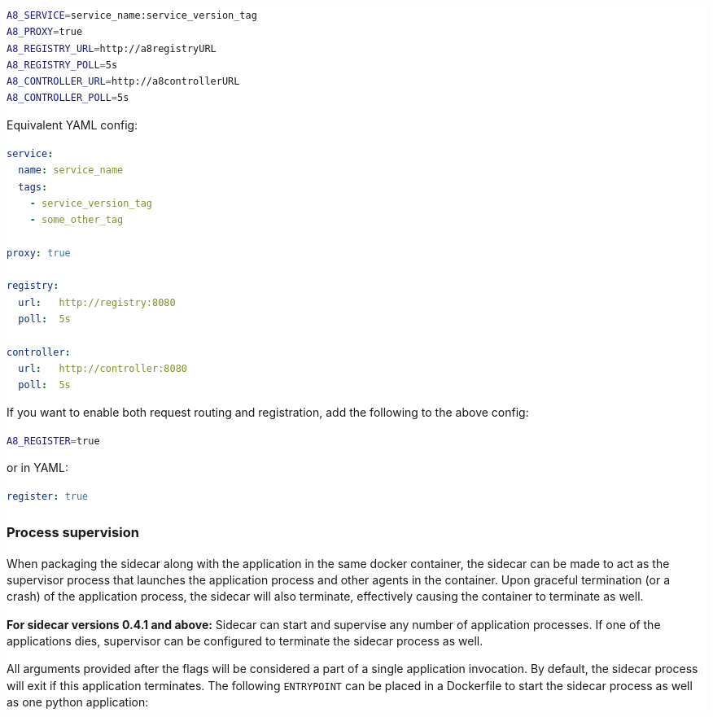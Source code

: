 ```bash
A8_SERVICE=service_name:service_version_tag
A8_PROXY=true
A8_REGISTRY_URL=http://a8registryURL
A8_REGISTRY_POLL=5s
A8_CONTROLLER_URL=http://a8controllerURL
A8_CONTROLLER_POLL=5s
```

Equivalent YAML config:

```yaml
service:
  name: service_name
  tags: 
    - service_version_tag
    - some_other_tag

proxy: true

registry:
  url:   http://registry:8080
  poll:  5s
  
controller:
  url:   http://controller:8080
  poll:  5s
```

If you want to enable both request routing and registration, add the
following to the above config:

```bash
A8_REGISTER=true
```

or in YAML:

```yaml
register: true
```

### Process supervision <a id="process-supervision"></a>

When packaging the sidecar along with the application in the same docker container,
the sidecar can be made to act as the supervisor process that launches the application
process and other agents in the container. Upon graceful termination (or a crash) of the
application process, the sidecar will also terminate, effectively causing the container to
terminate as well.

**For sidecar versions 0.4.1 and above:** Sidecar can start and supervise any number 
of application processes. If one of the applications dies, supervisor can be configured 
to terminate the sidecar process as well. 

All arguments provided after the flags will be considered a part of a single application
invocation.  By default, the sidecar process will exit if this application terminates. The following
`ENTRYPOINT` can be placed in a Dockerfile to start the sidecar process as well as one python application:
